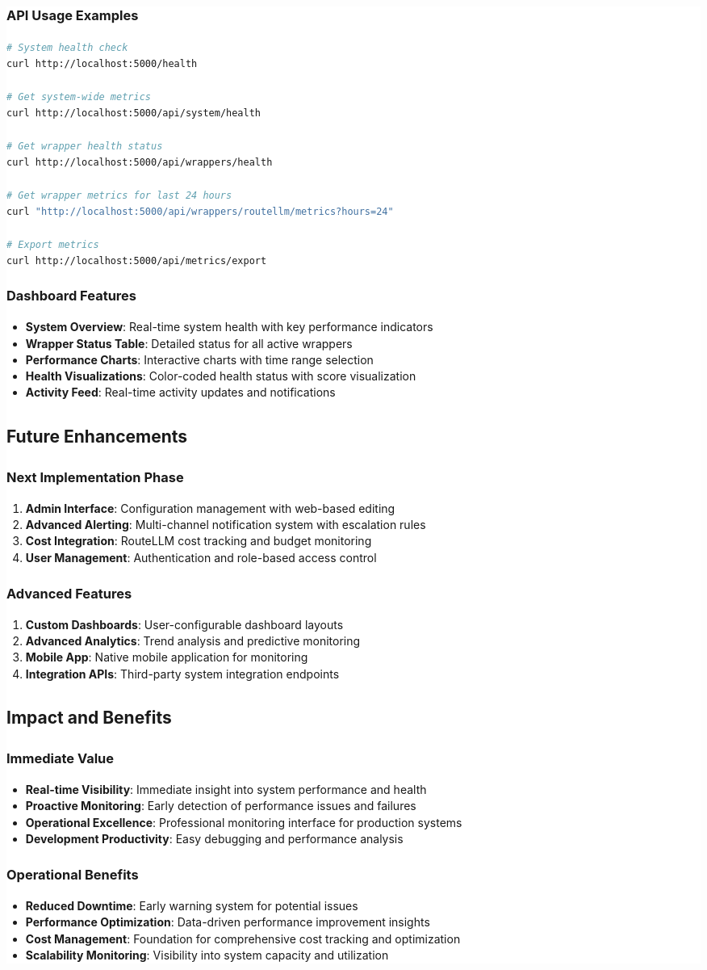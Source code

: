 ### API Usage Examples
```bash
# System health check
curl http://localhost:5000/health

# Get system-wide metrics
curl http://localhost:5000/api/system/health

# Get wrapper health status
curl http://localhost:5000/api/wrappers/health

# Get wrapper metrics for last 24 hours
curl "http://localhost:5000/api/wrappers/routellm/metrics?hours=24"

# Export metrics
curl http://localhost:5000/api/metrics/export
```

### Dashboard Features
- **System Overview**: Real-time system health with key performance indicators
- **Wrapper Status Table**: Detailed status for all active wrappers
- **Performance Charts**: Interactive charts with time range selection
- **Health Visualizations**: Color-coded health status with score visualization
- **Activity Feed**: Real-time activity updates and notifications

## Future Enhancements

### Next Implementation Phase
1. **Admin Interface**: Configuration management with web-based editing
2. **Advanced Alerting**: Multi-channel notification system with escalation rules
3. **Cost Integration**: RouteLLM cost tracking and budget monitoring
4. **User Management**: Authentication and role-based access control

### Advanced Features
1. **Custom Dashboards**: User-configurable dashboard layouts
2. **Advanced Analytics**: Trend analysis and predictive monitoring
3. **Mobile App**: Native mobile application for monitoring
4. **Integration APIs**: Third-party system integration endpoints

## Impact and Benefits

### Immediate Value
- **Real-time Visibility**: Immediate insight into system performance and health
- **Proactive Monitoring**: Early detection of performance issues and failures
- **Operational Excellence**: Professional monitoring interface for production systems
- **Development Productivity**: Easy debugging and performance analysis

### Operational Benefits
- **Reduced Downtime**: Early warning system for potential issues
- **Performance Optimization**: Data-driven performance improvement insights
- **Cost Management**: Foundation for comprehensive cost tracking and optimization
- **Scalability Monitoring**: Visibility into system capacity and utilization
